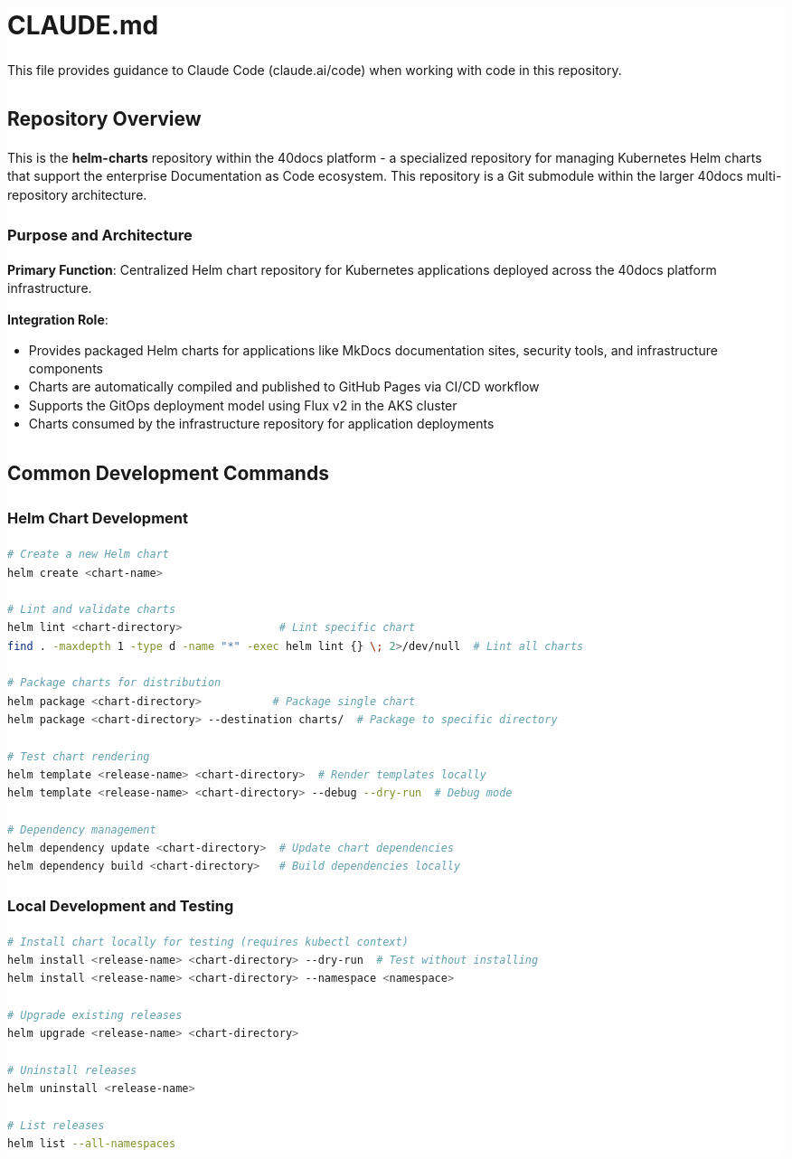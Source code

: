 # CLAUDE.md

This file provides guidance to Claude Code (claude.ai/code) when working with code in this repository.

## Repository Overview

This is the **helm-charts** repository within the 40docs platform - a specialized repository for managing Kubernetes Helm charts that support the enterprise Documentation as Code ecosystem. This repository is a Git submodule within the larger 40docs multi-repository architecture.

### Purpose and Architecture

**Primary Function**: Centralized Helm chart repository for Kubernetes applications deployed across the 40docs platform infrastructure.

**Integration Role**:
- Provides packaged Helm charts for applications like MkDocs documentation sites, security tools, and infrastructure components
- Charts are automatically compiled and published to GitHub Pages via CI/CD workflow
- Supports the GitOps deployment model using Flux v2 in the AKS cluster
- Charts consumed by the infrastructure repository for application deployments

## Common Development Commands

### Helm Chart Development
```bash
# Create a new Helm chart
helm create <chart-name>

# Lint and validate charts
helm lint <chart-directory>               # Lint specific chart
find . -maxdepth 1 -type d -name "*" -exec helm lint {} \; 2>/dev/null  # Lint all charts

# Package charts for distribution
helm package <chart-directory>           # Package single chart
helm package <chart-directory> --destination charts/  # Package to specific directory

# Test chart rendering
helm template <release-name> <chart-directory>  # Render templates locally
helm template <release-name> <chart-directory> --debug --dry-run  # Debug mode

# Dependency management
helm dependency update <chart-directory>  # Update chart dependencies
helm dependency build <chart-directory>   # Build dependencies locally
```

### Local Development and Testing
```bash
# Install chart locally for testing (requires kubectl context)
helm install <release-name> <chart-directory> --dry-run  # Test without installing
helm install <release-name> <chart-directory> --namespace <namespace>

# Upgrade existing releases
helm upgrade <release-name> <chart-directory>

# Uninstall releases
helm uninstall <release-name>

# List releases
helm list --all-namespaces
```
